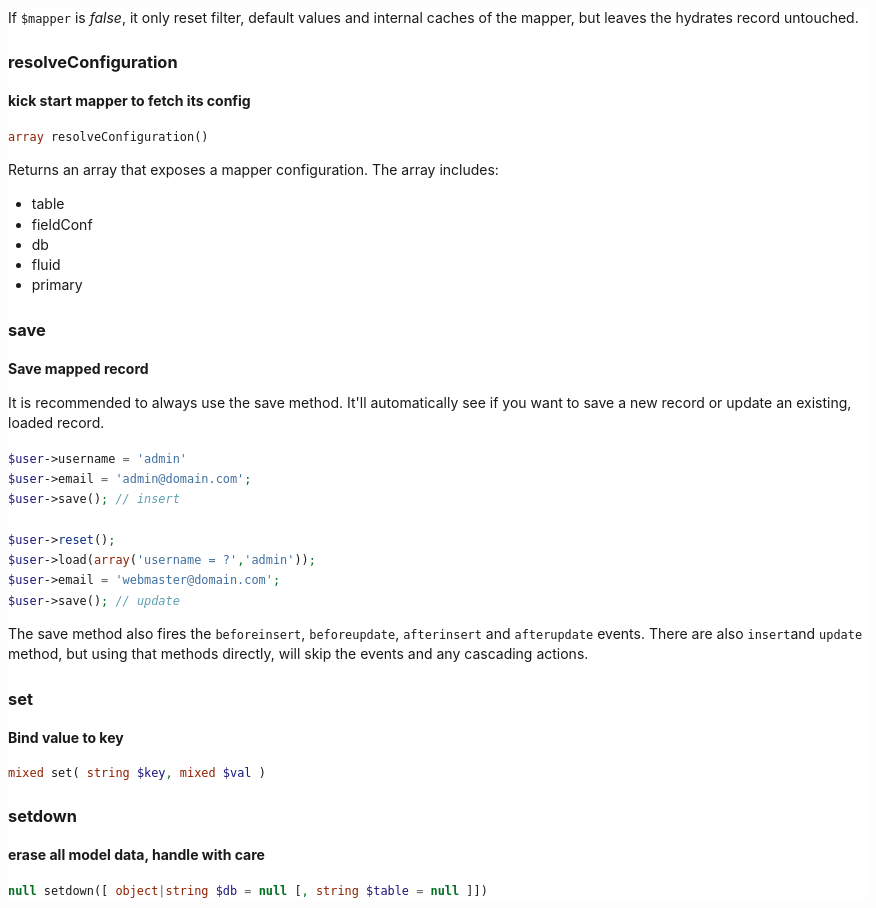 If `$mapper` is *false*, it only reset filter, default values and internal caches of the mapper, but leaves the hydrates record untouched.


### resolveConfiguration
**kick start mapper to fetch its config**

```php
array resolveConfiguration()
```

Returns an array that exposes a mapper configuration. The array includes:

*	table
*	fieldConf
*	db
*	fluid
*	primary


### save
**Save mapped record**

It is recommended to always use the save method. It'll automatically see if you want to save a new record or update an existing, loaded record.

```php
$user->username = 'admin'
$user->email = 'admin@domain.com';
$user->save(); // insert

$user->reset();
$user->load(array('username = ?','admin'));
$user->email = 'webmaster@domain.com';
$user->save(); // update
```

The save method also fires the `beforeinsert`, `beforeupdate`, `afterinsert` and `afterupdate` events. 
There are also `insert`and `update`method, but using that methods directly, will skip the events and any cascading actions.


### set
**Bind value to key**

```php
mixed set( string $key, mixed $val )
```

### setdown
**erase all model data, handle with care**

```php
null setdown([ object|string $db = null [, string $table = null ]])
```
